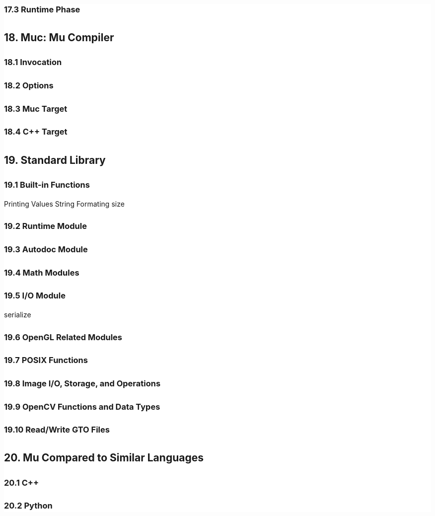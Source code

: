 ### 17.3 Runtime Phase

## 18. Muc: Mu Compiler ‌


### 18.1 Invocation

### 18.2 Options

### 18.3 Muc Target

### 18.4 C++ Target

## 19. Standard Library ‌


### 19.1 Built-in Functions

Printing Values String Formating size

### 19.2 Runtime Module

### 19.3 Autodoc Module

### 19.4 Math Modules

### 19.5 I/O Module

serialize

### 19.6 OpenGL Related Modules

### 19.7 POSIX Functions

### 19.8 Image I/O, Storage, and Operations

### 19.9 OpenCV Functions and Data Types

### 19.10 Read/Write GTO Files

## 20. Mu Compared to Similar Languages ‌


### 20.1 C++

### 20.2 Python
